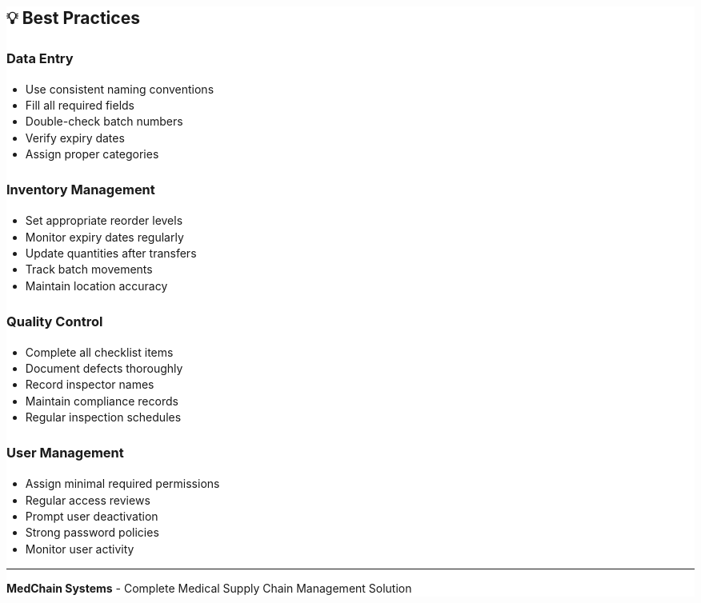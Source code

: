
## 💡 Best Practices

### Data Entry
- Use consistent naming conventions
- Fill all required fields
- Double-check batch numbers
- Verify expiry dates
- Assign proper categories

### Inventory Management
- Set appropriate reorder levels
- Monitor expiry dates regularly
- Update quantities after transfers
- Track batch movements
- Maintain location accuracy

### Quality Control
- Complete all checklist items
- Document defects thoroughly
- Record inspector names
- Maintain compliance records
- Regular inspection schedules

### User Management
- Assign minimal required permissions
- Regular access reviews
- Prompt user deactivation
- Strong password policies
- Monitor user activity

---

**MedChain Systems** - Complete Medical Supply Chain Management Solution
